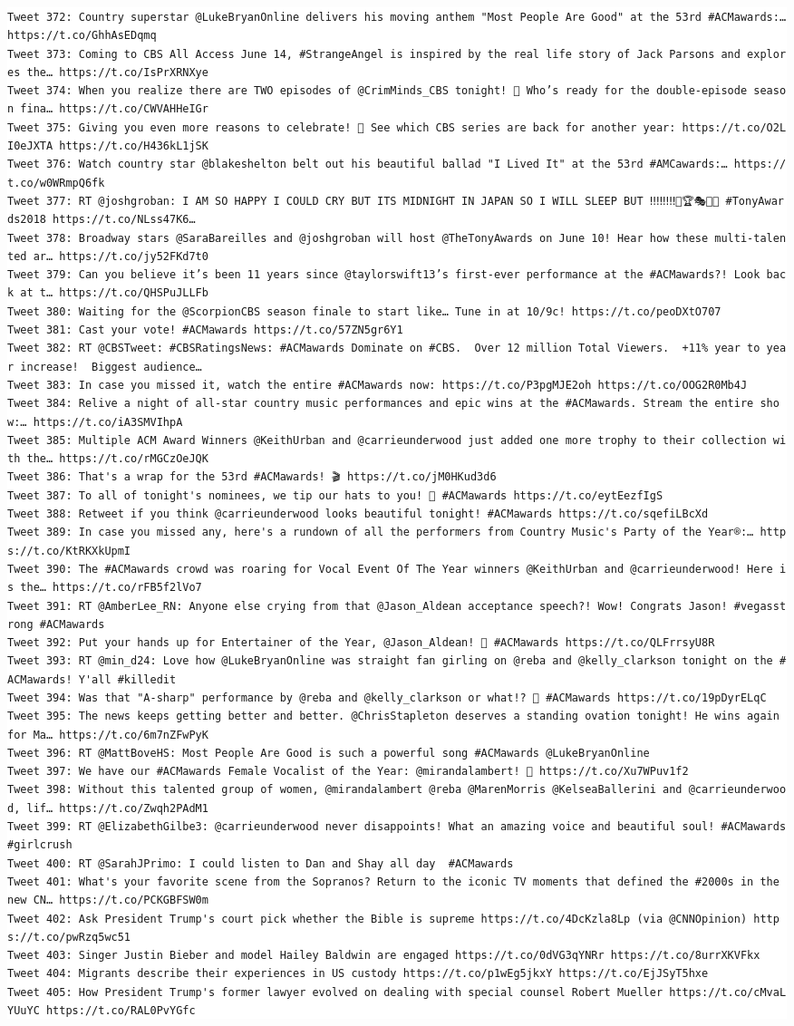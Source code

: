     Tweet 372: Country superstar @LukeBryanOnline delivers his moving anthem "Most People Are Good" at the 53rd #ACMawards:… https://t.co/GhhAsEDqmq
    Tweet 373: Coming to CBS All Access June 14, #StrangeAngel is inspired by the real life story of Jack Parsons and explores the… https://t.co/IsPrXRNXye
    Tweet 374: When you realize there are TWO episodes of @CrimMinds_CBS tonight! 👏 Who’s ready for the double-episode season fina… https://t.co/CWVAHHeIGr
    Tweet 375: Giving you even more reasons to celebrate! 🎉 See which CBS series are back for another year: https://t.co/O2LI0eJXTA https://t.co/H436kL1jSK
    Tweet 376: Watch country star @blakeshelton belt out his beautiful ballad "I Lived It" at the 53rd #AMCawards:… https://t.co/w0WRmpQ6fk
    Tweet 377: RT @joshgroban: I AM SO HAPPY I COULD CRY BUT ITS MIDNIGHT IN JAPAN SO I WILL SLEEP BUT ‼️‼️‼️‼️👫🏆🎭😭🔜 #TonyAwards2018 https://t.co/NLss47K6…
    Tweet 378: Broadway stars @SaraBareilles and @joshgroban will host @TheTonyAwards on June 10! Hear how these multi-talented ar… https://t.co/jy52FKd7t0
    Tweet 379: Can you believe it’s been 11 years since @taylorswift13’s first-ever performance at the #ACMawards?! Look back at t… https://t.co/QHSPuJLLFb
    Tweet 380: Waiting for the @ScorpionCBS season finale to start like… Tune in at 10/9c! https://t.co/peoDXtO707
    Tweet 381: Cast your vote! #ACMawards https://t.co/57ZN5gr6Y1
    Tweet 382: RT @CBSTweet: #CBSRatingsNews: #ACMawards Dominate on #CBS.  Over 12 million Total Viewers.  +11% year to year increase!  Biggest audience…
    Tweet 383: In case you missed it, watch the entire #ACMawards now: https://t.co/P3pgMJE2oh https://t.co/OOG2R0Mb4J
    Tweet 384: Relive a night of all-star country music performances and epic wins at the #ACMawards. Stream the entire show:… https://t.co/iA3SMVIhpA
    Tweet 385: Multiple ACM Award Winners @KeithUrban and @carrieunderwood just added one more trophy to their collection with the… https://t.co/rMGCzOeJQK
    Tweet 386: That's a wrap for the 53rd #ACMawards! 🎬 https://t.co/jM0HKud3d6
    Tweet 387: To all of tonight's nominees, we tip our hats to you! 🤠 #ACMawards https://t.co/eytEezfIgS
    Tweet 388: Retweet if you think @carrieunderwood looks beautiful tonight! #ACMawards https://t.co/sqefiLBcXd
    Tweet 389: In case you missed any, here's a rundown of all the performers from Country Music's Party of the Year®:… https://t.co/KtRKXkUpmI
    Tweet 390: The #ACMawards crowd was roaring for Vocal Event Of The Year winners @KeithUrban and @carrieunderwood! Here is the… https://t.co/rFB5f2lVo7
    Tweet 391: RT @AmberLee_RN: Anyone else crying from that @Jason_Aldean acceptance speech?! Wow! Congrats Jason! #vegasstrong #ACMawards
    Tweet 392: Put your hands up for Entertainer of the Year, @Jason_Aldean! 🙌 #ACMawards https://t.co/QLFrrsyU8R
    Tweet 393: RT @min_d24: Love how @LukeBryanOnline was straight fan girling on @reba and @kelly_clarkson tonight on the #ACMawards! Y'all #killedit
    Tweet 394: Was that "A-sharp" performance by @reba and @kelly_clarkson or what!? 🎼 #ACMawards https://t.co/19pDyrELqC
    Tweet 395: The news keeps getting better and better. @ChrisStapleton deserves a standing ovation tonight! He wins again for Ma… https://t.co/6m7nZFwPyK
    Tweet 396: RT @MattBoveHS: Most People Are Good is such a powerful song #ACMawards @LukeBryanOnline
    Tweet 397: We have our #ACMawards Female Vocalist of the Year: @mirandalambert! 👏 https://t.co/Xu7WPuv1f2
    Tweet 398: Without this talented group of women, @mirandalambert @reba @MarenMorris @KelseaBallerini and @carrieunderwood, lif… https://t.co/Zwqh2PAdM1
    Tweet 399: RT @ElizabethGilbe3: @carrieunderwood never disappoints! What an amazing voice and beautiful soul! #ACMawards #girlcrush
    Tweet 400: RT @SarahJPrimo: I could listen to Dan and Shay all day  #ACMawards
    Tweet 401: What's your favorite scene from the Sopranos? Return to the iconic TV moments that defined the #2000s in the new CN… https://t.co/PCKGBFSW0m
    Tweet 402: Ask President Trump's court pick whether the Bible is supreme https://t.co/4DcKzla8Lp (via @CNNOpinion) https://t.co/pwRzq5wc51
    Tweet 403: Singer Justin Bieber and model Hailey Baldwin are engaged https://t.co/0dVG3qYNRr https://t.co/8urrXKVFkx
    Tweet 404: Migrants describe their experiences in US custody https://t.co/p1wEg5jkxY https://t.co/EjJSyT5hxe
    Tweet 405: How President Trump's former lawyer evolved on dealing with special counsel Robert Mueller https://t.co/cMvaLYUuYC https://t.co/RAL0PvYGfc